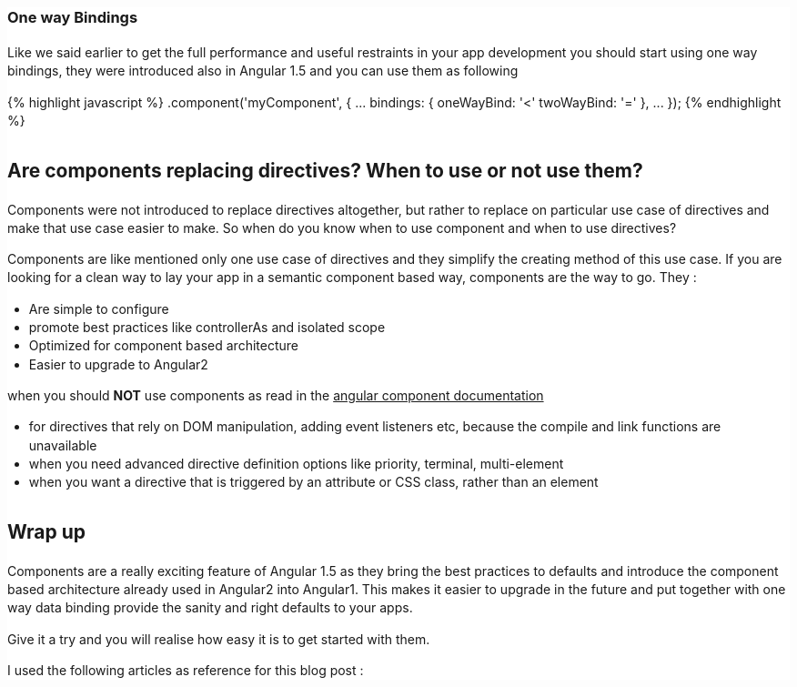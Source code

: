 ### One way Bindings

Like we said earlier to get the full performance and useful restraints in your app development you should start using one way bindings, they were introduced also in Angular 1.5 and you can use them as following

{% highlight javascript %}
.component('myComponent', {
  ...
  bindings: {
    oneWayBind: '<'
    twoWayBind: '='
  },
  ...
});
{% endhighlight %}


## Are components replacing directives? When to use or not use them?

Components were not introduced to replace directives altogether, but rather to replace on particular use case of directives and make that use case easier to make.
So when do you know when to use component and when to use directives?

Components are like mentioned only one use case of directives and they simplify the creating method of this use case. If you are looking for a clean way to lay your app in a semantic component based way, components are the way to go. They :

*   Are simple to configure
*   promote best practices like controllerAs and isolated scope
*   Optimized for component based architecture
*   Easier to upgrade to Angular2

when you should **NOT** use components as read in the [angular component documentation](https://docs.angularjs.org/guide/component)

*   for directives that rely on DOM manipulation, adding event listeners etc, because the compile and link functions are unavailable
*   when you need advanced directive definition options like priority, terminal, multi-element
*   when you want a directive that is triggered by an attribute or CSS class, rather than an element

## Wrap up

Components are a really exciting feature of Angular 1.5 as they bring the best practices to defaults and introduce the component based architecture already used in Angular2 into Angular1. This makes it easier to upgrade in the future and put together with one way data binding provide the sanity and right defaults to your apps.

Give it a try and you will realise how easy it is to get started with them.

I used the following articles as reference for this blog post :
